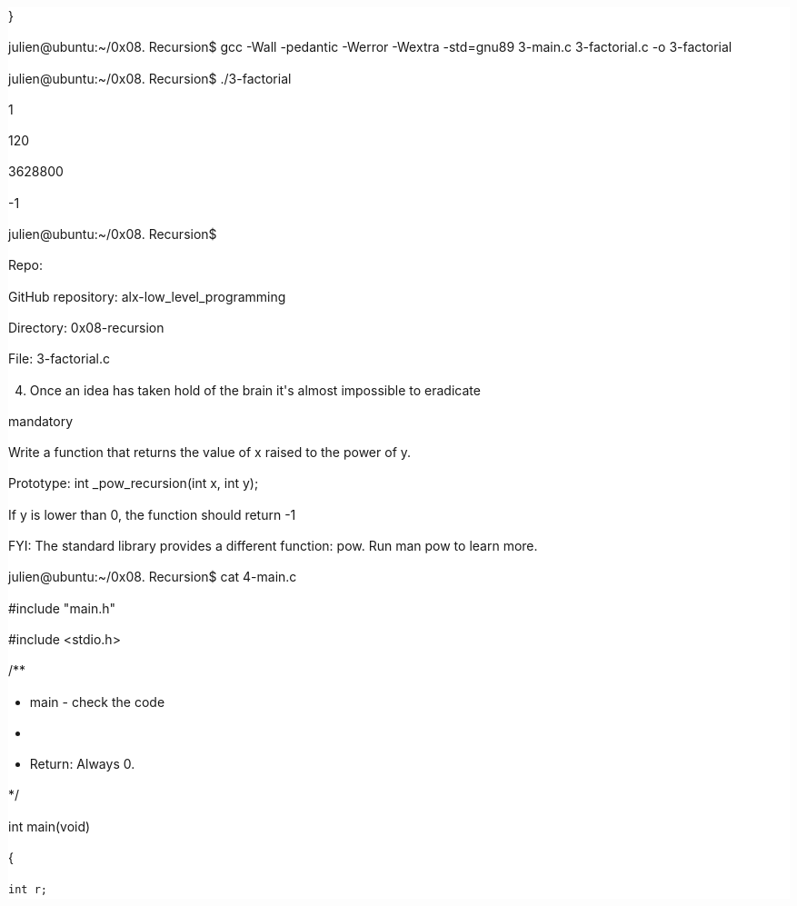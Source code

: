 }

julien@ubuntu:~/0x08. Recursion$ gcc -Wall -pedantic -Werror -Wextra -std=gnu89 3-main.c 3-factorial.c -o 3-factorial

julien@ubuntu:~/0x08. Recursion$ ./3-factorial 

1

120

3628800

-1

julien@ubuntu:~/0x08. Recursion$

Repo:



GitHub repository: alx-low_level_programming

Directory: 0x08-recursion

File: 3-factorial.c

   

4. Once an idea has taken hold of the brain it's almost impossible to eradicate

mandatory

Write a function that returns the value of x raised to the power of y.



Prototype: int _pow_recursion(int x, int y);

If y is lower than 0, the function should return -1

FYI: The standard library provides a different function: pow. Run man pow to learn more.



julien@ubuntu:~/0x08. Recursion$ cat 4-main.c

#include "main.h"

#include <stdio.h>



/**

 * main - check the code

 *

 * Return: Always 0.

 */

int main(void)

{

    int r;
